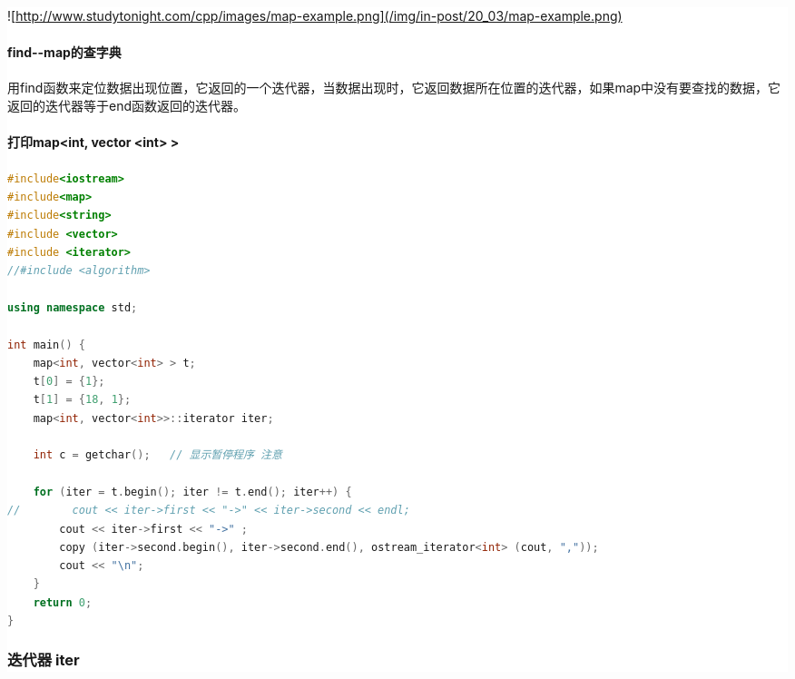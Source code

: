 ![http://www.studytonight.com/cpp/images/map-example.png](/img/in-post/20_03/map-example.png)

#### find--map的查字典

用find函数来定位数据出现位置，它返回的一个迭代器，当数据出现时，它返回数据所在位置的迭代器，如果map中没有要查找的数据，它返回的迭代器等于end函数返回的迭代器。

#### 打印map<int, vector \<int> >

```C++
#include<iostream>
#include<map>
#include<string>
#include <vector>
#include <iterator>
//#include <algorithm>

using namespace std;

int main() {
    map<int, vector<int> > t;
    t[0] = {1};
    t[1] = {18, 1};
    map<int, vector<int>>::iterator iter;

    int c = getchar();   // 显示暂停程序 注意

    for (iter = t.begin(); iter != t.end(); iter++) {
//        cout << iter->first << "->" << iter->second << endl;
        cout << iter->first << "->" ;
        copy (iter->second.begin(), iter->second.end(), ostream_iterator<int> (cout, ","));
        cout << "\n";
    }
    return 0;
}
```

### 迭代器 iter
